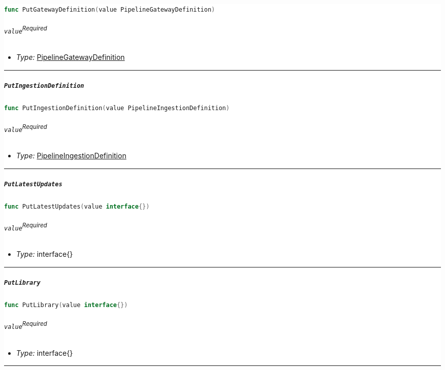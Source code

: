 ```go
func PutGatewayDefinition(value PipelineGatewayDefinition)
```

###### `value`<sup>Required</sup> <a name="value" id="@cdktf/provider-databricks.pipeline.Pipeline.putGatewayDefinition.parameter.value"></a>

- *Type:* <a href="#@cdktf/provider-databricks.pipeline.PipelineGatewayDefinition">PipelineGatewayDefinition</a>

---

##### `PutIngestionDefinition` <a name="PutIngestionDefinition" id="@cdktf/provider-databricks.pipeline.Pipeline.putIngestionDefinition"></a>

```go
func PutIngestionDefinition(value PipelineIngestionDefinition)
```

###### `value`<sup>Required</sup> <a name="value" id="@cdktf/provider-databricks.pipeline.Pipeline.putIngestionDefinition.parameter.value"></a>

- *Type:* <a href="#@cdktf/provider-databricks.pipeline.PipelineIngestionDefinition">PipelineIngestionDefinition</a>

---

##### `PutLatestUpdates` <a name="PutLatestUpdates" id="@cdktf/provider-databricks.pipeline.Pipeline.putLatestUpdates"></a>

```go
func PutLatestUpdates(value interface{})
```

###### `value`<sup>Required</sup> <a name="value" id="@cdktf/provider-databricks.pipeline.Pipeline.putLatestUpdates.parameter.value"></a>

- *Type:* interface{}

---

##### `PutLibrary` <a name="PutLibrary" id="@cdktf/provider-databricks.pipeline.Pipeline.putLibrary"></a>

```go
func PutLibrary(value interface{})
```

###### `value`<sup>Required</sup> <a name="value" id="@cdktf/provider-databricks.pipeline.Pipeline.putLibrary.parameter.value"></a>

- *Type:* interface{}

---